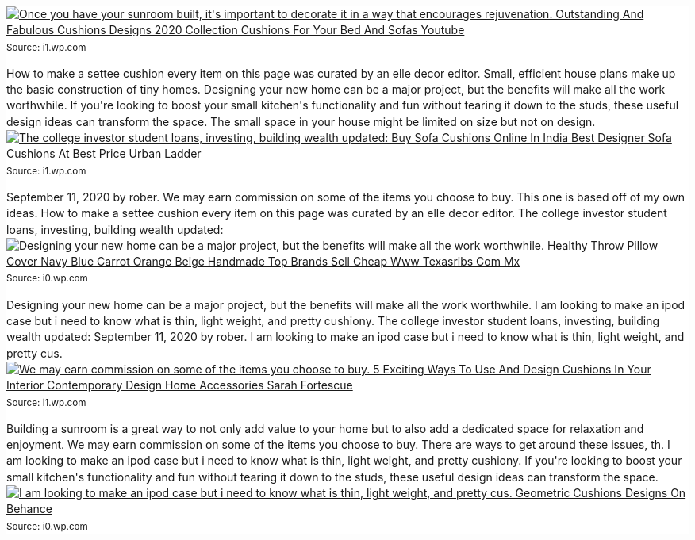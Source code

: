 
[![Once you have your sunroom built, it&#039;s important to decorate it in a way that encourages rejuvenation. Outstanding And Fabulous Cushions Designs 2020 Collection Cushions For Your Bed And Sofas Youtube](https://i1.wp.com/i.ytimg.com/vi/FunYM30-cdM/maxresdefault.jpg "Outstanding And Fabulous Cushions Designs 2020 Collection Cushions For Your Bed And Sofas Youtube")](https://i1.wp.com/i.ytimg.com/vi/FunYM30-cdM/maxresdefault.jpg)
<small>Source: i1.wp.com</small>

How to make a settee cushion every item on this page was curated by an elle decor editor. Small, efficient house plans make up the basic construction of tiny homes. Designing your new home can be a major project, but the benefits will make all the work worthwhile. If you&#039;re looking to boost your small kitchen&#039;s functionality and fun without tearing it down to the studs, these useful design ideas can transform the space. The small space in your house might be limited on size but not on design.
[![The college investor student loans, investing, building wealth updated: Buy Sofa Cushions Online In India Best Designer Sofa Cushions At Best Price Urban Ladder](https://i1.wp.com/www.ulcdn.net/images/products/331166/original/Curtain_Label_Curtain_LP.jpg?1615268776 "Buy Sofa Cushions Online In India Best Designer Sofa Cushions At Best Price Urban Ladder")](https://i1.wp.com/www.ulcdn.net/images/products/331166/original/Curtain_Label_Curtain_LP.jpg?1615268776)
<small>Source: i1.wp.com</small>

September 11, 2020 by rober. We may earn commission on some of the items you choose to buy. This one is based off of my own ideas. How to make a settee cushion every item on this page was curated by an elle decor editor. The college investor student loans, investing, building wealth updated:
[![Designing your new home can be a major project, but the benefits will make all the work worthwhile. Healthy Throw Pillow Cover Navy Blue Carrot Orange Beige Handmade Top Brands Sell Cheap Www Texasribs Com Mx](https://i0.wp.com/images-na.ssl-images-amazon.com/images/I/51dPuP0Zc2L.jpg "Healthy Throw Pillow Cover Navy Blue Carrot Orange Beige Handmade Top Brands Sell Cheap Www Texasribs Com Mx")](https://i0.wp.com/images-na.ssl-images-amazon.com/images/I/51dPuP0Zc2L.jpg)
<small>Source: i0.wp.com</small>

Designing your new home can be a major project, but the benefits will make all the work worthwhile. I am looking to make an ipod case but i need to know what is thin, light weight, and pretty cushiony. The college investor student loans, investing, building wealth updated: September 11, 2020 by rober. I am looking to make an ipod case but i need to know what is thin, light weight, and pretty cus.
[![We may earn commission on some of the items you choose to buy. 5 Exciting Ways To Use And Design Cushions In Your Interior Contemporary Design Home Accessories Sarah Fortescue](https://i1.wp.com/images.squarespace-cdn.com/content/v1/595ca8e12994ca894791ff9e/1534516302803-JQ4MMDD517S1CQPKBWWZ/cushions-shapes-sizes.jpg?format=1500w "5 Exciting Ways To Use And Design Cushions In Your Interior Contemporary Design Home Accessories Sarah Fortescue")](https://i1.wp.com/images.squarespace-cdn.com/content/v1/595ca8e12994ca894791ff9e/1534516302803-JQ4MMDD517S1CQPKBWWZ/cushions-shapes-sizes.jpg?format=1500w)
<small>Source: i1.wp.com</small>

Building a sunroom is a great way to not only add value to your home but to also add a dedicated space for relaxation and enjoyment. We may earn commission on some of the items you choose to buy. There are ways to get around these issues, th. I am looking to make an ipod case but i need to know what is thin, light weight, and pretty cushiony. If you&#039;re looking to boost your small kitchen&#039;s functionality and fun without tearing it down to the studs, these useful design ideas can transform the space.
[![I am looking to make an ipod case but i need to know what is thin, light weight, and pretty cus. Geometric Cushions Designs On Behance](https://i0.wp.com/mir-s3-cdn-cf.behance.net/project_modules/disp/167bab19600155.560408f592ade.png "Geometric Cushions Designs On Behance")](https://i0.wp.com/mir-s3-cdn-cf.behance.net/project_modules/disp/167bab19600155.560408f592ade.png)
<small>Source: i0.wp.com</small>
